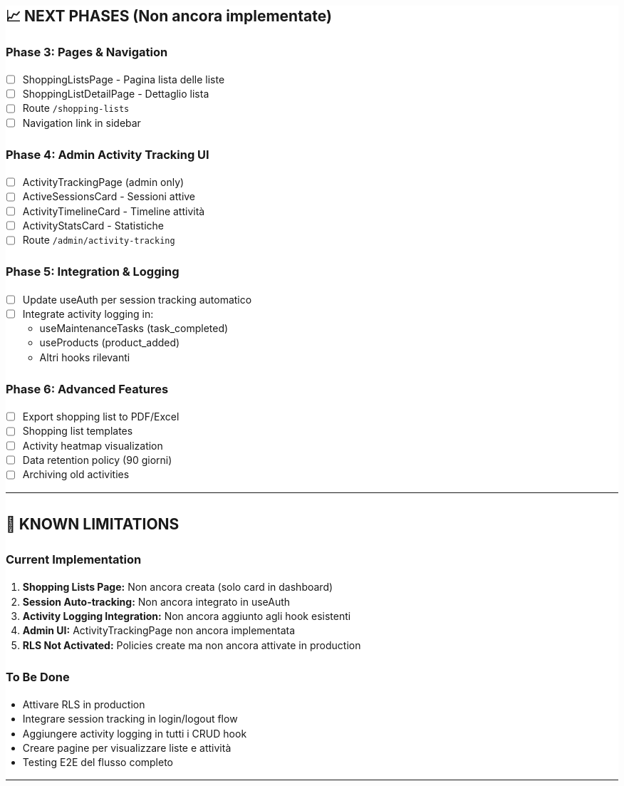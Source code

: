 
## 📈 NEXT PHASES (Non ancora implementate)

### Phase 3: Pages & Navigation
- [ ] ShoppingListsPage - Pagina lista delle liste
- [ ] ShoppingListDetailPage - Dettaglio lista
- [ ] Route `/shopping-lists`
- [ ] Navigation link in sidebar

### Phase 4: Admin Activity Tracking UI
- [ ] ActivityTrackingPage (admin only)
- [ ] ActiveSessionsCard - Sessioni attive
- [ ] ActivityTimelineCard - Timeline attività
- [ ] ActivityStatsCard - Statistiche
- [ ] Route `/admin/activity-tracking`

### Phase 5: Integration & Logging
- [ ] Update useAuth per session tracking automatico
- [ ] Integrate activity logging in:
  - useMaintenanceTasks (task_completed)
  - useProducts (product_added)
  - Altri hooks rilevanti

### Phase 6: Advanced Features
- [ ] Export shopping list to PDF/Excel
- [ ] Shopping list templates
- [ ] Activity heatmap visualization
- [ ] Data retention policy (90 giorni)
- [ ] Archiving old activities

---

## 🐛 KNOWN LIMITATIONS

### Current Implementation
1. **Shopping Lists Page:** Non ancora creata (solo card in dashboard)
2. **Session Auto-tracking:** Non ancora integrato in useAuth
3. **Activity Logging Integration:** Non ancora aggiunto agli hook esistenti
4. **Admin UI:** ActivityTrackingPage non ancora implementata
5. **RLS Not Activated:** Policies create ma non ancora attivate in production

### To Be Done
- Attivare RLS in production
- Integrare session tracking in login/logout flow
- Aggiungere activity logging in tutti i CRUD hook
- Creare pagine per visualizzare liste e attività
- Testing E2E del flusso completo

---

